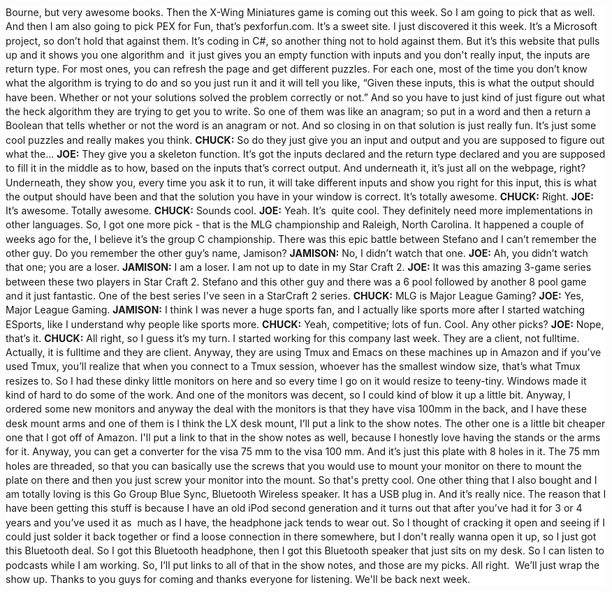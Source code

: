 Bourne, but very awesome books. Then the X-Wing Miniatures game is coming out this week. So I am going to pick that as well. And then I am also going to pick PEX for Fun, that’s pexforfun.com. It’s a sweet site. I just discovered it this week. It’s a Microsoft project, so don’t hold that against them. It’s coding in C#, so another thing not to hold against them. But it’s this website that pulls up and it shows you one algorithm and&nbsp; it just gives you an empty function with inputs and you don't really input, the inputs are return type. For most ones, you can refresh the page and get different puzzles. For each one, most of the time you don’t know what the algorithm is trying to do and so you just run it and it will tell you like, “Given these inputs, this is what the output should have been. Whether or not your solutions solved the problem correctly or not.” And so you have to just kind of just figure out what the heck algorithm they are trying to get you to write. So one of them was like an anagram; so put in a word and then a return a Boolean that tells whether or not the word is an anagram or not. And so closing in on that solution is just really fun. It’s just some cool puzzles and really makes you think. **CHUCK:** So do they just give you an input and output and you are supposed to figure out what the... **JOE:** They give you a skeleton function. It’s got the inputs declared and the return type declared and you are supposed to fill it in the middle as to how, based on the inputs that’s correct output. And underneath it, it’s just all on the webpage, right? Underneath, they show you, every time you ask it to run, it will take different inputs and show you right for this input, this is what the output should have been and that the solution you have in your window is correct. It’s totally awesome. **CHUCK:** Right. **JOE:** It’s awesome. Totally awesome. **CHUCK:** Sounds cool. **JOE:** Yeah. It’s&nbsp; quite cool. They definitely need more implementations in other languages. So, I got one more pick - that is the MLG championship and Raleigh, North Carolina. It happened a couple of weeks ago for the, I believe it’s the group C championship. There was this epic battle between Stefano and I can’t remember the other guy. Do you remember the other guy’s name, Jamison? **JAMISON:** No, I didn’t watch that one. **JOE:** Ah, you didn’t watch that one; you are a loser. **JAMISON:** I am a loser. I am not up to date in my Star Craft 2. **JOE:** It was this amazing 3-game series between these two players in Star Craft 2. Stefano and this other guy and there was a 6 pool followed by another 8 pool game and it just fantastic. One of the best series I've seen in a StarCraft 2 series. **CHUCK:** MLG is Major League Gaming? **JOE:** Yes, Major League Gaming. **JAMISON:** I think I was never a huge sports fan, and I actually like sports more after I started watching ESports, like I understand why people like sports more. **CHUCK:** Yeah, competitive; lots of fun. Cool. Any other picks? **JOE:** Nope, that’s it. **CHUCK:** All right, so I guess it’s my turn. I started working for this company last week. They are a client, not fulltime. Actually, it is fulltime and they are client. Anyway, they are using Tmux and Emacs on these machines up in Amazon and if you’ve used Tmux, you’ll realize that when you connect to a Tmux session, whoever has the smallest window size, that’s what Tmux resizes to. So I had these dinky little monitors on here and so every time I go on it would resize to teeny-tiny. Windows made it kind of hard to do some of the work. And one of the monitors was decent, so I could kind of blow it up a little bit. Anyway, I ordered some new monitors and anyway the deal with the monitors is that they have visa 100mm in the back, and I have these desk mount arms and one of them is I think the LX desk mount, I’ll put a link to the show notes. The other one is a little bit cheaper one that I got off of Amazon. I'll put a link to that in the show notes as well, because I honestly love having the stands or the arms for it. Anyway, you can get a converter for the visa 75 mm to the visa 100 mm. And it’s just this plate with 8 holes in it. The 75 mm holes are threaded, so that you can basically use the screws that you would use to mount your monitor on there to mount the plate on there and then you just screw your monitor into the mount. So that's pretty cool. One other thing that I also bought and I am totally loving is this Go Group Blue Sync, Bluetooth Wireless speaker. It has a USB plug in. And it’s really nice. The reason that I have been getting this stuff is because I have an old iPod second generation and it turns out that after you’ve had it for 3 or 4 years and you’ve used it as&nbsp; much as I have, the headphone jack tends to wear out. So I thought of cracking it open and seeing if I could just solder it back together or find a loose connection in there somewhere, but I don't really wanna open it up, so I just got this Bluetooth deal. So I got this Bluetooth headphone, then I got this Bluetooth speaker that just sits on my desk. So I can listen to podcasts while I am working. So, I’ll put links to all of that in the show notes, and those are my picks. All right.&nbsp; We’ll just wrap the show up. Thanks to you guys for coming and thanks everyone for listening. We'll be back next week.
